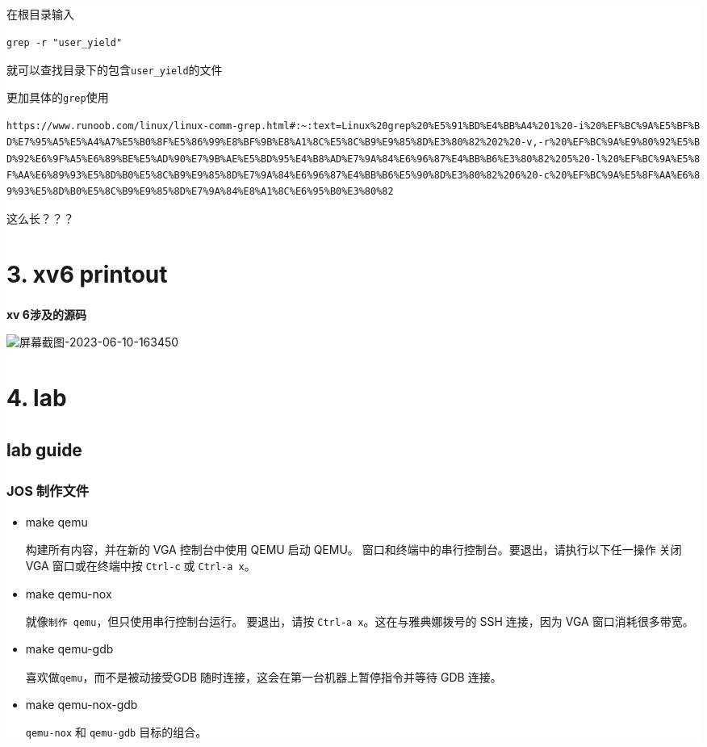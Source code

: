 在根目录输入

```
grep -r "user_yield"
```

就可以查找目录下的包含`user_yield`的文件

更加具体的`grep`使用

```
https://www.runoob.com/linux/linux-comm-grep.html#:~:text=Linux%20grep%20%E5%91%BD%E4%BB%A4%201%20-i%20%EF%BC%9A%E5%BF%BD%E7%95%A5%E5%A4%A7%E5%B0%8F%E5%86%99%E8%BF%9B%E8%A1%8C%E5%8C%B9%E9%85%8D%E3%80%82%202%20-v,-r%20%EF%BC%9A%E9%80%92%E5%BD%92%E6%9F%A5%E6%89%BE%E5%AD%90%E7%9B%AE%E5%BD%95%E4%B8%AD%E7%9A%84%E6%96%87%E4%BB%B6%E3%80%82%205%20-l%20%EF%BC%9A%E5%8F%AA%E6%89%93%E5%8D%B0%E5%8C%B9%E9%85%8D%E7%9A%84%E6%96%87%E4%BB%B6%E5%90%8D%E3%80%82%206%20-c%20%EF%BC%9A%E5%8F%AA%E6%89%93%E5%8D%B0%E5%8C%B9%E9%85%8D%E7%9A%84%E8%A1%8C%E6%95%B0%E3%80%82
```

这么长？？？





# 3. xv6 printout

**xv 6涉及的源码**

<img src="https://cdn.staticaly.com/gh/ri-umk/picx-images-hosting@master/MIT-6-828/屏幕截图-2023-06-10-163450.2cnrtpob070g.webp" alt="屏幕截图-2023-06-10-163450" />







# 4. lab

## lab guide

### JOS 制作文件

- make qemu

  构建所有内容，并在新的 VGA 控制台中使用 QEMU 启动 QEMU。 窗口和终端中的串行控制台。要退出，请执行以下任一操作 关闭 VGA 窗口或在终端中按 `Ctrl-c` 或 `Ctrl-a x`。

- make qemu-nox

  就像`制作 qemu`，但只使用串行控制台运行。 要退出，请按 `Ctrl-a x`。这在与雅典娜拨号的 SSH 连接，因为 VGA 窗口消耗很多带宽。

- make qemu-gdb

  喜欢做`qemu`，而不是被动接受GDB 随时连接，这会在第一台机器上暂停指令并等待 GDB 连接。

- make qemu-nox-gdb

  `qemu-nox` 和 `qemu-gdb` 目标的组合。
